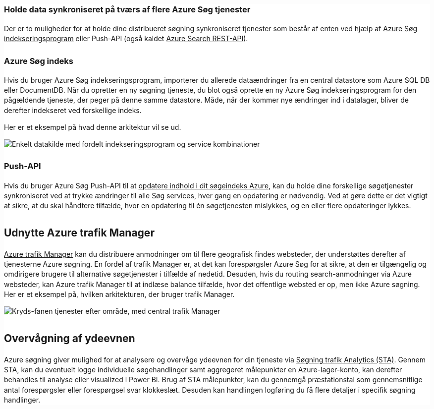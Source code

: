 ### <a name="keeping-data-in-sync-across-multiple-azure-search-services"></a>Holde data synkroniseret på tværs af flere Azure Søg tjenester

Der er to muligheder for at holde dine distribueret søgning synkroniseret tjenester som består af enten ved hjælp af [Azure Søg indekseringsprogram](search-indexer-overview.md) eller Push-API (også kaldet [Azure Search REST-API](https://msdn.microsoft.com/library/dn798935.aspx)).  

### <a name="azure-search-indexers"></a>Azure Søg indeks

Hvis du bruger Azure Søg indekseringsprogram, importerer du allerede dataændringer fra en central datastore som Azure SQL DB eller DocumentDB. Når du opretter en ny søgning tjeneste, du blot også oprette en ny Azure Søg indekseringsprogram for den pågældende tjeneste, der peger på denne samme datastore. Måde, når der kommer nye ændringer ind i datalager, bliver de derefter indekseret ved forskellige indeks.  

Her er et eksempel på hvad denne arkitektur vil se ud.

   ![Enkelt datakilde med fordelt indekseringsprogram og service kombinationer][2]


### <a name="push-api"></a>Push-API 
Hvis du bruger Azure Søg Push-API til at [opdatere indhold i dit søgeindeks Azure](https://msdn.microsoft.com/library/dn798930.aspx), kan du holde dine forskellige søgetjenester synkroniseret ved at trykke ændringer til alle Søg services, hver gang en opdatering er nødvendig.  Ved at gøre dette er det vigtigt at sikre, at du skal håndtere tilfælde, hvor en opdatering til én søgetjenesten mislykkes, og en eller flere opdateringer lykkes.

## <a name="leveraging-azure-traffic-manager"></a>Udnytte Azure trafik Manager

[Azure trafik Manager](../traffic-manager/traffic-manager-overview.md) kan du distribuere anmodninger om til flere geografisk findes websteder, der understøttes derefter af tjenesterne Azure søgning.  En fordel af trafik Manager er, at det kan forespørgsler Azure Søg for at sikre, at den er tilgængelig og omdirigere brugere til alternative søgetjenester i tilfælde af nedetid.  Desuden, hvis du routing search-anmodninger via Azure websteder, kan Azure trafik Manager til at indlæse balance tilfælde, hvor det offentlige websted er op, men ikke Azure søgning.  Her er et eksempel på, hvilken arkitekturen, der bruger trafik Manager.

   ![Kryds-fanen tjenester efter område, med central trafik Manager][3]

## <a name="monitoring-performance"></a>Overvågning af ydeevnen

Azure søgning giver mulighed for at analysere og overvåge ydeevnen for din tjeneste via [Søgning trafik Analytics (STA)](search-traffic-analytics.md). Gennem STA, kan du eventuelt logge individuelle søgehandlinger samt aggregeret målepunkter en Azure-lager-konto, kan derefter behandles til analyse eller visualized i Power BI.  Brug af STA målepunkter, kan du gennemgå præstationstal som gennemsnitlige antal forespørgsler eller forespørgsel svar klokkeslæt.  Desuden kan handlingen logføring du få flere detaljer i specifik søgning handlinger.


[1]: ./media/search-performance-optimization/geo-redundancy.png
[2]: ./media/search-performance-optimization/scale-indexers.png
[3]: ./media/search-performance-optimization/geo-search-traffic-mgr.png